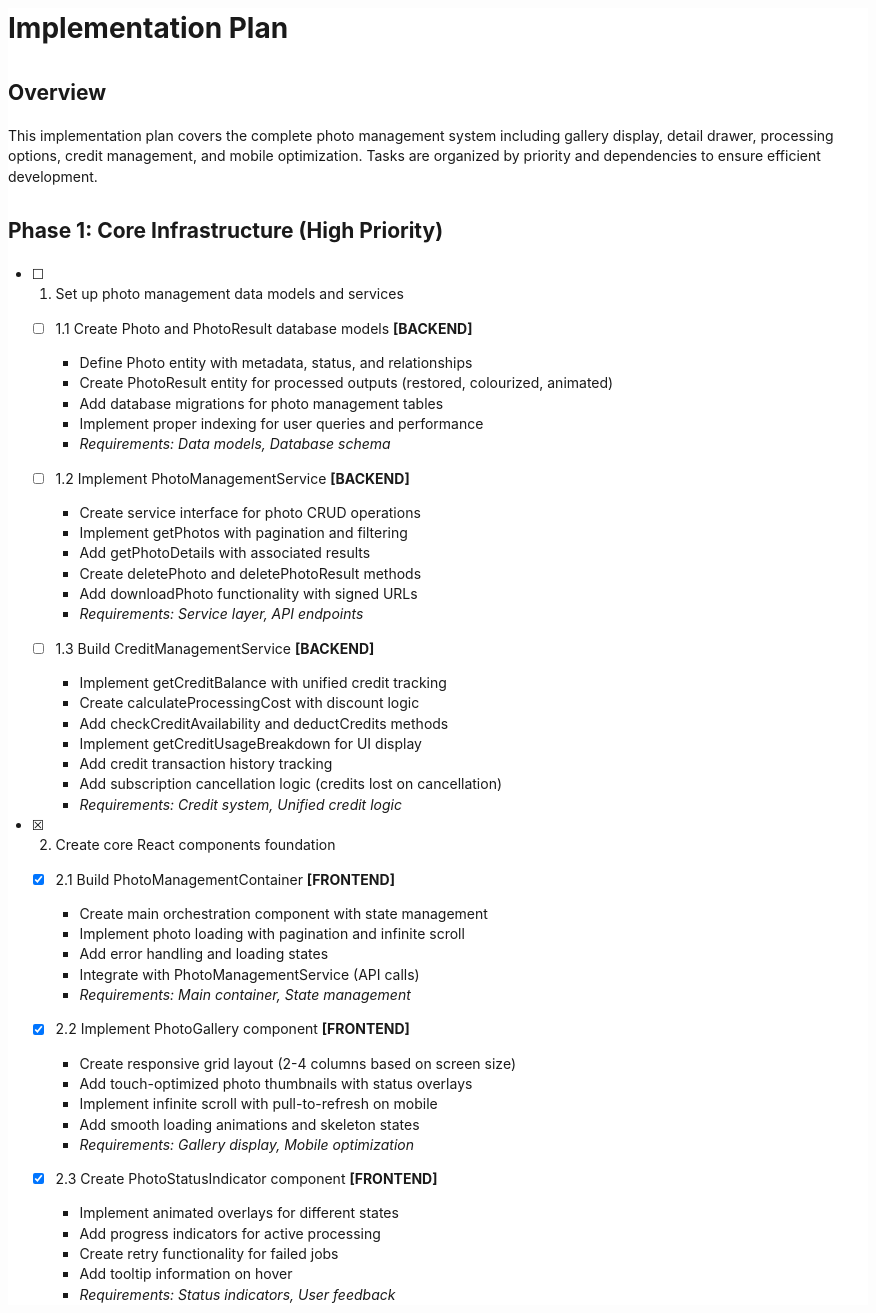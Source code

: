 # Implementation Plan

## Overview
This implementation plan covers the complete photo management system including gallery display, detail drawer, processing options, credit management, and mobile optimization. Tasks are organized by priority and dependencies to ensure efficient development.

## Phase 1: Core Infrastructure (High Priority)

- [ ] 1. Set up photo management data models and services
  - [ ] 1.1 Create Photo and PhotoResult database models **[BACKEND]**
    - Define Photo entity with metadata, status, and relationships
    - Create PhotoResult entity for processed outputs (restored, colourized, animated)
    - Add database migrations for photo management tables
    - Implement proper indexing for user queries and performance
    - _Requirements: Data models, Database schema_

  - [ ] 1.2 Implement PhotoManagementService **[BACKEND]**
    - Create service interface for photo CRUD operations
    - Implement getPhotos with pagination and filtering
    - Add getPhotoDetails with associated results
    - Create deletePhoto and deletePhotoResult methods
    - Add downloadPhoto functionality with signed URLs
    - _Requirements: Service layer, API endpoints_

  - [ ] 1.3 Build CreditManagementService **[BACKEND]**
    - Implement getCreditBalance with unified credit tracking
    - Create calculateProcessingCost with discount logic
    - Add checkCreditAvailability and deductCredits methods
    - Implement getCreditUsageBreakdown for UI display
    - Add credit transaction history tracking
    - Add subscription cancellation logic (credits lost on cancellation)
    - _Requirements: Credit system, Unified credit logic_

- [x] 2. Create core React components foundation
  - [x] 2.1 Build PhotoManagementContainer **[FRONTEND]**
    - Create main orchestration component with state management
    - Implement photo loading with pagination and infinite scroll
    - Add error handling and loading states
    - Integrate with PhotoManagementService (API calls)
    - _Requirements: Main container, State management_

  - [x] 2.2 Implement PhotoGallery component **[FRONTEND]**
    - Create responsive grid layout (2-4 columns based on screen size)
    - Add touch-optimized photo thumbnails with status overlays
    - Implement infinite scroll with pull-to-refresh on mobile
    - Add smooth loading animations and skeleton states
    - _Requirements: Gallery display, Mobile optimization_

  - [x] 2.3 Create PhotoStatusIndicator component **[FRONTEND]**
    - Implement animated overlays for different states
    - Add progress indicators for active processing
    - Create retry functionality for failed jobs
    - Add tooltip information on hover
    - _Requirements: Status indicators, User feedback_
